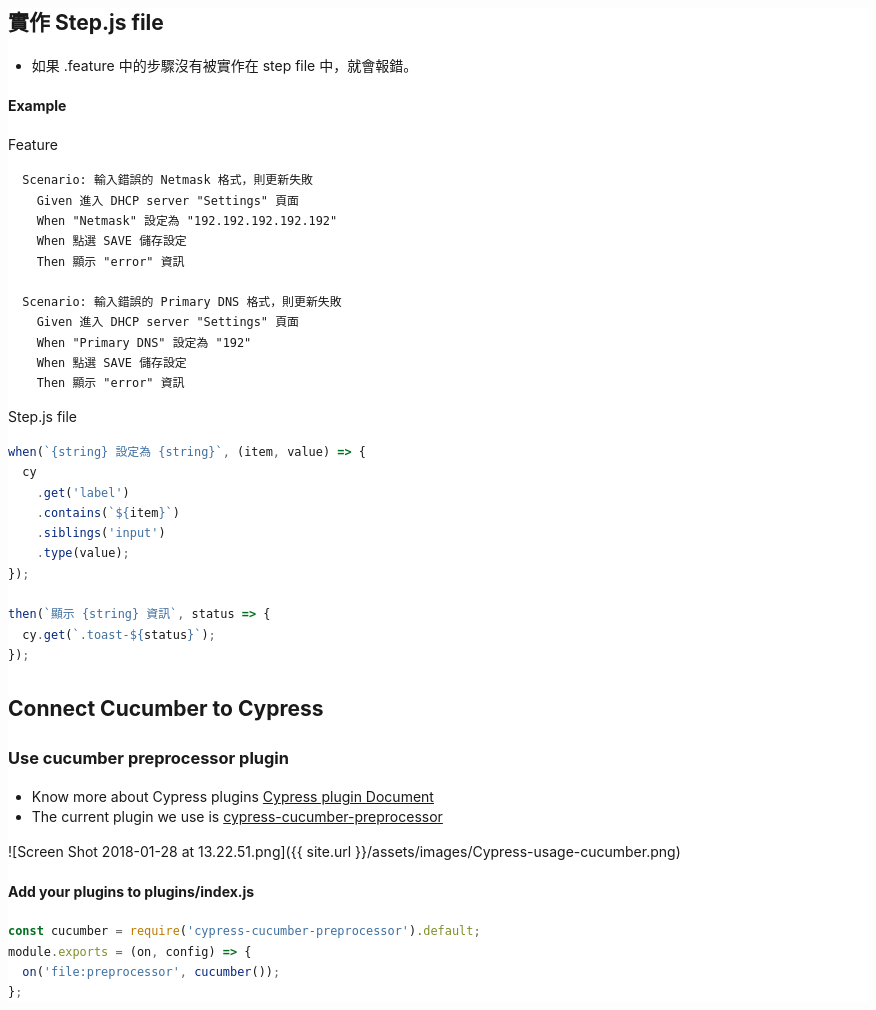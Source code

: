 ## 實作 Step.js file
- 如果 .feature 中的步驟沒有被實作在 step file 中，就會報錯。

#### Example
Feature
```
  Scenario: 輸入錯誤的 Netmask 格式，則更新失敗
    Given 進入 DHCP server "Settings" 頁面
    When "Netmask" 設定為 "192.192.192.192.192"
    When 點選 SAVE 儲存設定
    Then 顯示 "error" 資訊

  Scenario: 輸入錯誤的 Primary DNS 格式，則更新失敗
    Given 進入 DHCP server "Settings" 頁面
    When "Primary DNS" 設定為 "192"
    When 點選 SAVE 儲存設定
    Then 顯示 "error" 資訊
```
Step.js file
```javascript
when(`{string} 設定為 {string}`, (item, value) => {
  cy
    .get('label')
    .contains(`${item}`)
    .siblings('input')
    .type(value);
});

then(`顯示 {string} 資訊`, status => {
  cy.get(`.toast-${status}`);
});
```

## Connect Cucumber to Cypress

### Use cucumber preprocessor plugin

- Know more about Cypress plugins [Cypress plugin Document](https://docs.cypress.io/guides/guides/plugins-guide.html)
- The current plugin we use is [cypress-cucumber-preprocessor](https://www.npmjs.com/package/cypress-cucumber-preprocessor)

![Screen Shot 2018-01-28 at 13.22.51.png]({{ site.url }}/assets/images/Cypress-usage-cucumber.png)

#### Add your plugins to plugins/index.js
```javascript
const cucumber = require('cypress-cucumber-preprocessor').default;
module.exports = (on, config) => {
  on('file:preprocessor', cucumber());
};
```
